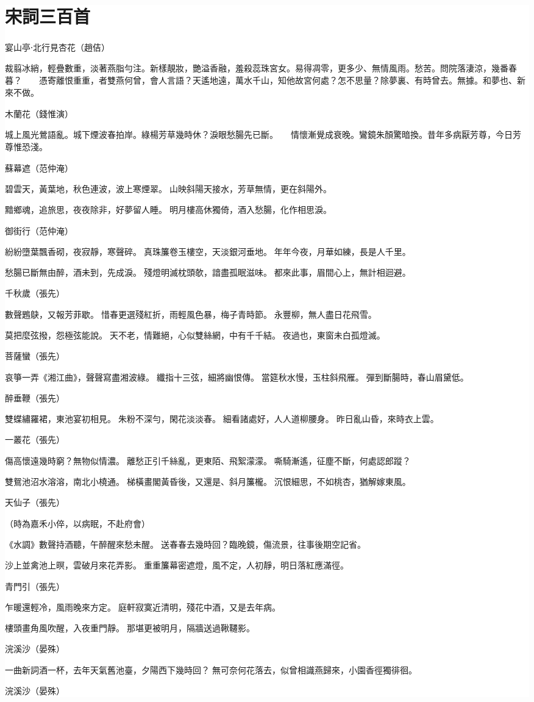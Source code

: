 # 宋詞三百首

宴山亭·北行見杏花（趙佶） 

裁翦冰綃，輕疊數重，淡著燕脂勻注。新樣靚妝，艷溢香融，羞殺蕊珠宮女。易得凋零，更多少、無情風雨。愁苦。問院落淒涼，幾番春暮？　　憑寄離恨重重，者雙燕何曾，會人言語？天遙地遠，萬水千山，知他故宮何處？怎不思量？除夢裏、有時曾去。無據。和夢也、新來不做。

木蘭花（錢惟演） 

城上風光鶯語亂。城下煙波春拍岸。綠楊芳草幾時休？淚眼愁腸先已斷。　　情懷漸覺成衰晚。鸞鏡朱顏驚暗換。昔年多病厭芳尊，今日芳尊惟恐淺。

蘇幕遮（范仲淹） 

碧雲天，黃葉地，秋色連波，波上寒煙翠。 山映斜陽天接水，芳草無情，更在斜陽外。

黯鄉魂，追旅思，夜夜除非，好夢留人睡。 明月樓高休獨倚，酒入愁腸，化作相思淚。

御街行（范仲淹） 

紛紛墮葉飄香砌，夜寂靜，寒聲碎。 真珠簾卷玉樓空，天淡銀河垂地。 年年今夜，月華如練，長是人千里。

愁腸已斷無由醉，酒未到，先成淚。 殘燈明滅枕頭欹，諳盡孤眠滋味。 都來此事，眉間心上，無計相迴避。

千秋歲（張先） 

數聲鶗鴃，又報芳菲歇。 惜春更選殘紅折，雨輕風色暴，梅子青時節。 永豐柳，無人盡日花飛雪。

莫把麼弦撥，怨極弦能說。 天不老，情難絕，心似雙絲網，中有千千結。 夜過也，東窗未白孤燈滅。

菩薩蠻（張先） 

哀箏一弄《湘江曲》，聲聲寫盡湘波綠。 纖指十三弦，細將幽恨傳。 當筵秋水慢，玉柱斜飛雁。 彈到斷腸時，春山眉黛低。

醉垂鞭（張先） 

雙蝶繡羅裙，東池宴初相見。 朱粉不深勻，閑花淡淡春。 細看諸處好，人人道柳腰身。 昨日亂山昏，來時衣上雲。

一叢花（張先） 

傷高懷遠幾時窮？無物似情濃。 離愁正引千絲亂，更東陌、飛絮濛濛。 嘶騎漸遙，征塵不斷，何處認郎蹤？

雙鴛池沼水溶溶，南北小橈通。 梯橫畫閣黃昏後，又還是、斜月簾櫳。 沉恨細思，不如桃杏，猶解嫁東風。

天仙子（張先） 

（時為嘉禾小倅，以病眠，不赴府會）

《水調》數聲持酒聽，午醉醒來愁未醒。 送春春去幾時回？臨晚鏡，傷流景，往事後期空記省。

沙上並禽池上暝，雲破月來花弄影。 重重簾幕密遮燈，風不定，人初靜，明日落紅應滿徑。

青門引（張先） 

乍暖還輕冷，風雨晚來方定。 庭軒寂寞近清明，殘花中酒，又是去年病。

樓頭畫角風吹醒，入夜重門靜。 那堪更被明月，隔牆送過鞦韆影。

浣溪沙（晏殊） 

一曲新詞酒一杯，去年天氣舊池臺，夕陽西下幾時回？ 無可奈何花落去，似曾相識燕歸來，小園香徑獨徘徊。

浣溪沙（晏殊） 
